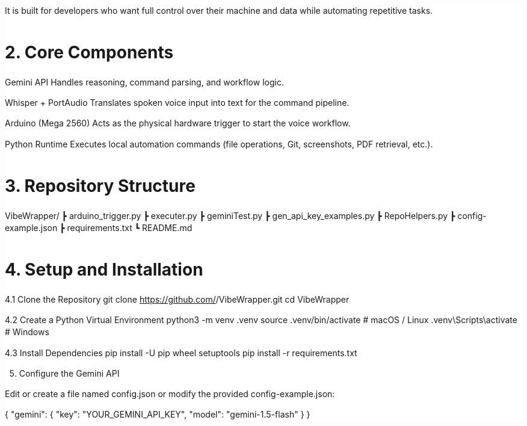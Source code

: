 It is built for developers who want full control over their machine and data while automating repetitive tasks.

# 2. Core Components

Gemini API
Handles reasoning, command parsing, and workflow logic.

Whisper + PortAudio
Translates spoken voice input into text for the command pipeline.

Arduino (Mega 2560)
Acts as the physical hardware trigger to start the voice workflow.

Python Runtime
Executes local automation commands (file operations, Git, screenshots, PDF retrieval, etc.).

# 3. Repository Structure
VibeWrapper/
 ┣ arduino_trigger.py
 ┣ executer.py
 ┣ geminiTest.py
 ┣ gen_api_key_examples.py
 ┣ RepoHelpers.py
 ┣ config-example.json
 ┣ requirements.txt
 ┗ README.md

# 4. Setup and Installation
4.1 Clone the Repository
git clone https://github.com/<your-org>/VibeWrapper.git
cd VibeWrapper

4.2 Create a Python Virtual Environment
python3 -m venv .venv
source .venv/bin/activate      # macOS / Linux
.venv\Scripts\activate       # Windows

4.3 Install Dependencies
pip install -U pip wheel setuptools
pip install -r requirements.txt

5. Configure the Gemini API

Edit or create a file named config.json or modify the provided config-example.json:

{
  "gemini": {
    "key": "YOUR_GEMINI_API_KEY",
    "model": "gemini-1.5-flash"
  }
}
